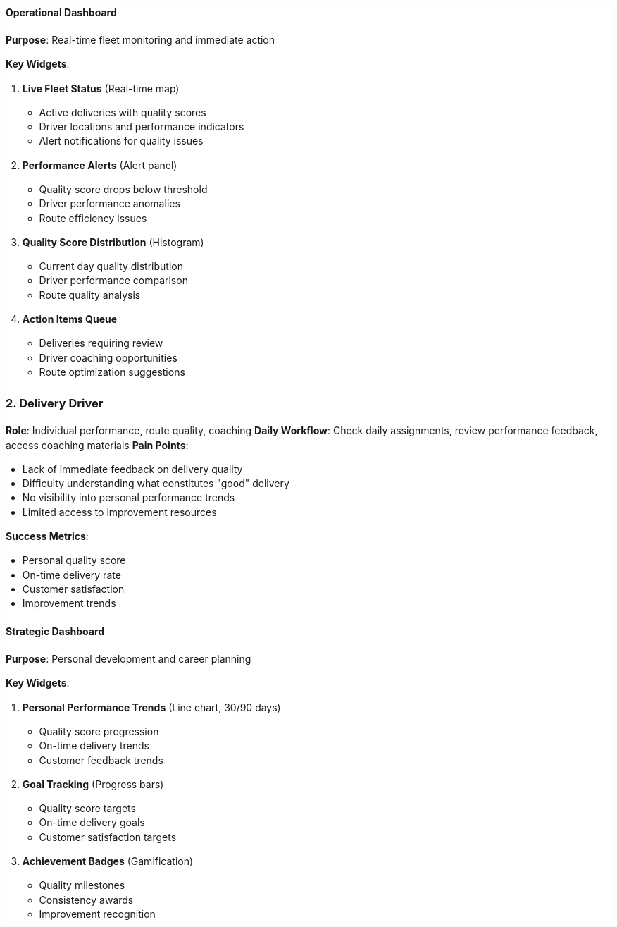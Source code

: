 #### Operational Dashboard
**Purpose**: Real-time fleet monitoring and immediate action

**Key Widgets**:
1. **Live Fleet Status** (Real-time map)
   - Active deliveries with quality scores
   - Driver locations and performance indicators
   - Alert notifications for quality issues

2. **Performance Alerts** (Alert panel)
   - Quality score drops below threshold
   - Driver performance anomalies
   - Route efficiency issues

3. **Quality Score Distribution** (Histogram)
   - Current day quality distribution
   - Driver performance comparison
   - Route quality analysis

4. **Action Items Queue**
   - Deliveries requiring review
   - Driver coaching opportunities
   - Route optimization suggestions

### 2. Delivery Driver

**Role**: Individual performance, route quality, coaching
**Daily Workflow**: Check daily assignments, review performance feedback, access coaching materials
**Pain Points**:
- Lack of immediate feedback on delivery quality
- Difficulty understanding what constitutes "good" delivery
- No visibility into personal performance trends
- Limited access to improvement resources

**Success Metrics**:
- Personal quality score
- On-time delivery rate
- Customer satisfaction
- Improvement trends

#### Strategic Dashboard
**Purpose**: Personal development and career planning

**Key Widgets**:
1. **Personal Performance Trends** (Line chart, 30/90 days)
   - Quality score progression
   - On-time delivery trends
   - Customer feedback trends

2. **Goal Tracking** (Progress bars)
   - Quality score targets
   - On-time delivery goals
   - Customer satisfaction targets

3. **Achievement Badges** (Gamification)
   - Quality milestones
   - Consistency awards
   - Improvement recognition
